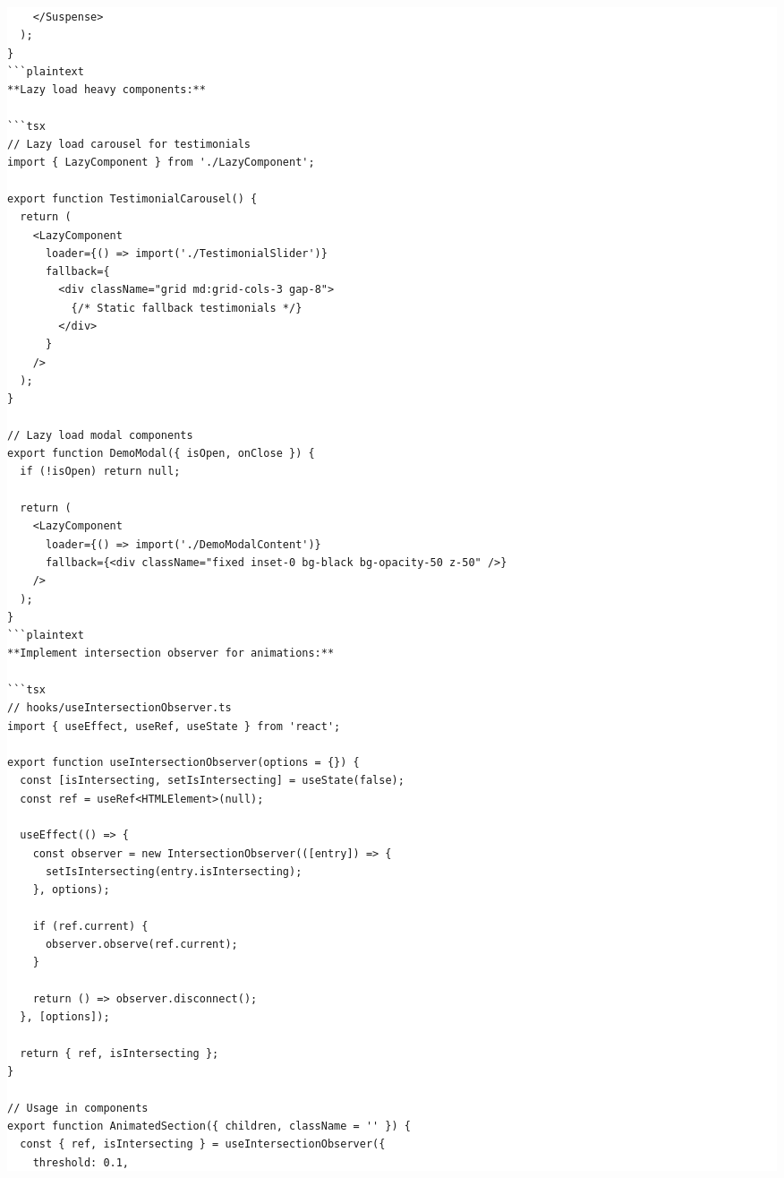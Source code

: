 ```plaintext
    </Suspense>
  );
}
```plaintext
**Lazy load heavy components:**

```tsx
// Lazy load carousel for testimonials
import { LazyComponent } from './LazyComponent';

export function TestimonialCarousel() {
  return (
    <LazyComponent
      loader={() => import('./TestimonialSlider')}
      fallback={
        <div className="grid md:grid-cols-3 gap-8">
          {/* Static fallback testimonials */}
        </div>
      }
    />
  );
}

// Lazy load modal components
export function DemoModal({ isOpen, onClose }) {
  if (!isOpen) return null;

  return (
    <LazyComponent
      loader={() => import('./DemoModalContent')}
      fallback={<div className="fixed inset-0 bg-black bg-opacity-50 z-50" />}
    />
  );
}
```plaintext
**Implement intersection observer for animations:**

```tsx
// hooks/useIntersectionObserver.ts
import { useEffect, useRef, useState } from 'react';

export function useIntersectionObserver(options = {}) {
  const [isIntersecting, setIsIntersecting] = useState(false);
  const ref = useRef<HTMLElement>(null);

  useEffect(() => {
    const observer = new IntersectionObserver(([entry]) => {
      setIsIntersecting(entry.isIntersecting);
    }, options);

    if (ref.current) {
      observer.observe(ref.current);
    }

    return () => observer.disconnect();
  }, [options]);

  return { ref, isIntersecting };
}

// Usage in components
export function AnimatedSection({ children, className = '' }) {
  const { ref, isIntersecting } = useIntersectionObserver({
    threshold: 0.1,
```
